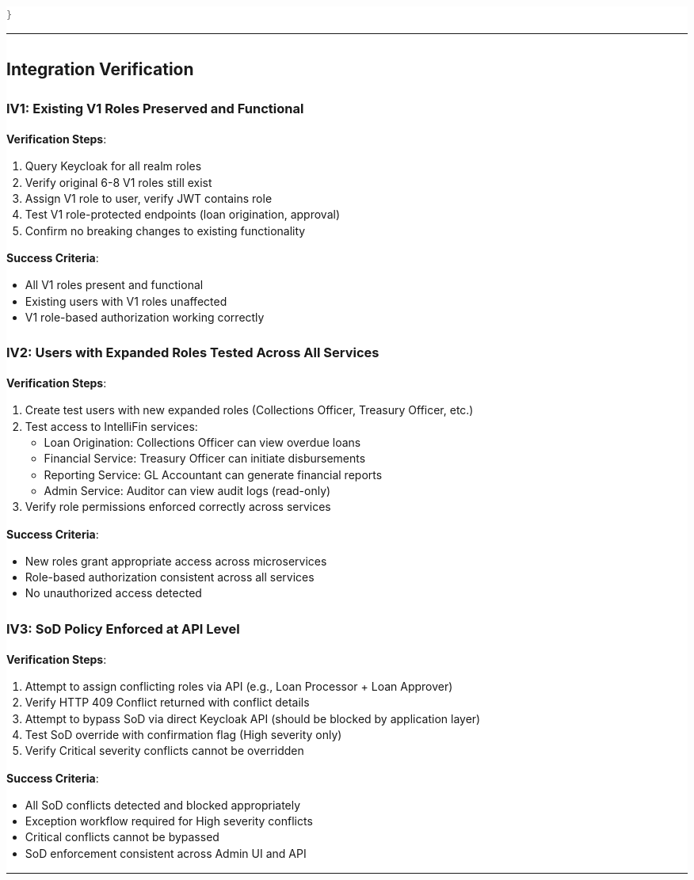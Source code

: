 ```csharp
}
```

---

## Integration Verification

### IV1: Existing V1 Roles Preserved and Functional
**Verification Steps**:
1. Query Keycloak for all realm roles
2. Verify original 6-8 V1 roles still exist
3. Assign V1 role to user, verify JWT contains role
4. Test V1 role-protected endpoints (loan origination, approval)
5. Confirm no breaking changes to existing functionality

**Success Criteria**:
- All V1 roles present and functional
- Existing users with V1 roles unaffected
- V1 role-based authorization working correctly

### IV2: Users with Expanded Roles Tested Across All Services
**Verification Steps**:
1. Create test users with new expanded roles (Collections Officer, Treasury Officer, etc.)
2. Test access to IntelliFin services:
   - Loan Origination: Collections Officer can view overdue loans
   - Financial Service: Treasury Officer can initiate disbursements
   - Reporting Service: GL Accountant can generate financial reports
   - Admin Service: Auditor can view audit logs (read-only)
3. Verify role permissions enforced correctly across services

**Success Criteria**:
- New roles grant appropriate access across microservices
- Role-based authorization consistent across all services
- No unauthorized access detected

### IV3: SoD Policy Enforced at API Level
**Verification Steps**:
1. Attempt to assign conflicting roles via API (e.g., Loan Processor + Loan Approver)
2. Verify HTTP 409 Conflict returned with conflict details
3. Attempt to bypass SoD via direct Keycloak API (should be blocked by application layer)
4. Test SoD override with confirmation flag (High severity only)
5. Verify Critical severity conflicts cannot be overridden

**Success Criteria**:
- All SoD conflicts detected and blocked appropriately
- Exception workflow required for High severity conflicts
- Critical conflicts cannot be bypassed
- SoD enforcement consistent across Admin UI and API

---
